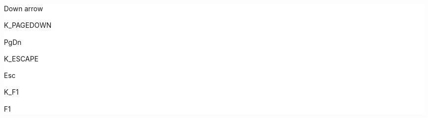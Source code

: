 <td style="border: none; padding: 0in 5.4pt 0in 5.4pt;" valign="top" >


Down arrow



</td>

<td style="border: none; padding: 0in 5.4pt 0in 5.4pt;" valign="top" >
</td>

<td style="border: none; padding: 0in 5.4pt 0in 5.4pt;" valign="top" >


K_PAGEDOWN



</td>

<td style="border: none; padding: 0in 5.4pt 0in 5.4pt;" valign="top" >


PgDn



</td>
</tr>
<tr >

<td style="border: none; padding: 0in 5.4pt 0in 5.4pt;" valign="top" >


K_ESCAPE



</td>

<td style="border: none; padding: 0in 5.4pt 0in 5.4pt;" valign="top" >


Esc



</td>

<td style="border: none; padding: 0in 5.4pt 0in 5.4pt;" valign="top" >
</td>

<td style="border: none; padding: 0in 5.4pt 0in 5.4pt;" valign="top" >


K_F1



</td>

<td style="border: none; padding: 0in 5.4pt 0in 5.4pt;" valign="top" >


F1



</td>
</tr>
<tr >
